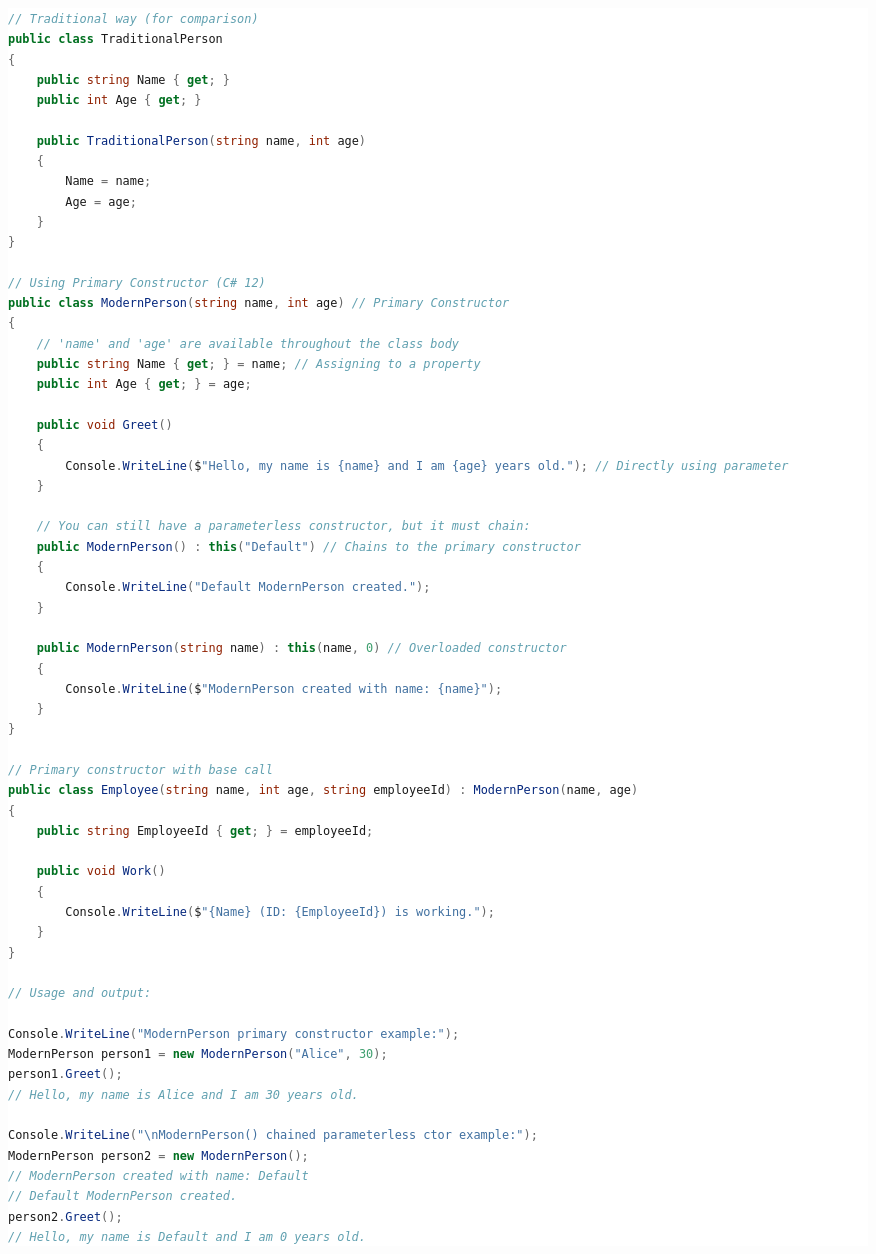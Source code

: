 ```csharp
// Traditional way (for comparison)
public class TraditionalPerson
{
    public string Name { get; }
    public int Age { get; }

    public TraditionalPerson(string name, int age)
    {
        Name = name;
        Age = age;
    }
}

// Using Primary Constructor (C# 12)
public class ModernPerson(string name, int age) // Primary Constructor
{
    // 'name' and 'age' are available throughout the class body
    public string Name { get; } = name; // Assigning to a property
    public int Age { get; } = age;

    public void Greet()
    {
        Console.WriteLine($"Hello, my name is {name} and I am {age} years old."); // Directly using parameter
    }

    // You can still have a parameterless constructor, but it must chain:
    public ModernPerson() : this("Default") // Chains to the primary constructor
    {
        Console.WriteLine("Default ModernPerson created.");
    }

    public ModernPerson(string name) : this(name, 0) // Overloaded constructor
    {
        Console.WriteLine($"ModernPerson created with name: {name}");
    }
}

// Primary constructor with base call
public class Employee(string name, int age, string employeeId) : ModernPerson(name, age)
{
    public string EmployeeId { get; } = employeeId;

    public void Work()
    {
        Console.WriteLine($"{Name} (ID: {EmployeeId}) is working.");
    }
}

// Usage and output:

Console.WriteLine("ModernPerson primary constructor example:");
ModernPerson person1 = new ModernPerson("Alice", 30);
person1.Greet();
// Hello, my name is Alice and I am 30 years old.

Console.WriteLine("\nModernPerson() chained parameterless ctor example:");
ModernPerson person2 = new ModernPerson();
// ModernPerson created with name: Default
// Default ModernPerson created.
person2.Greet();
// Hello, my name is Default and I am 0 years old.

```